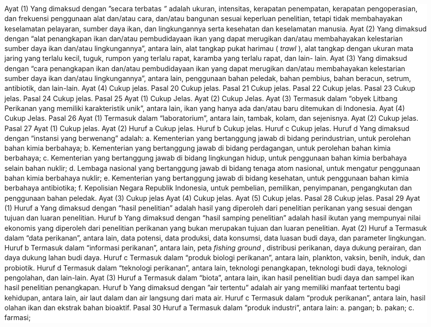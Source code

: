 Ayat (1) Yang dimaksud dengan ”secara terbatas _”_ adalah ukuran, intensitas, kerapatan penempatan, kerapatan pengoperasian, dan frekuensi penggunaan alat dan/atau cara, dan/atau bangunan sesuai keperluan penelitian, tetapi tidak membahayakan keselamatan pelayaran, sumber daya ikan, dan lingkungannya serta kesehatan dan keselamatan manusia. Ayat (2) Yang dimaksud dengan “alat penangkapan ikan dan/atau pembudidayaan ikan yang dapat merugikan dan/atau membahayakan kelestarian sumber daya ikan dan/atau lingkungannya”, antara lain, alat tangkap pukat harimau ( _trawl_ ), alat tangkap dengan ukuran mata jaring yang terlalu kecil, tuguk, rumpon yang terlalu rapat, karamba yang terlalu rapat, dan lain- lain. Ayat (3) Yang dimaksud dengan “cara penangkapan ikan dan/atau pembudidayaan ikan yang dapat merugikan dan/atau membahayakan kelestarian sumber daya ikan dan/atau lingkungannya”, antara lain, penggunaan bahan peledak, bahan pembius, bahan beracun, setrum, antibiotik, dan lain-lain. Ayat (4) Cukup jelas.
Pasal 20
Cukup jelas.
Pasal 21
Cukup jelas.
Pasal 22
Cukup jelas.
Pasal 23
Cukup jelas.
Pasal 24
Cukup jelas.
Pasal 25
Ayat (1) Cukup Jelas. Ayat (2) Cukup Jelas. Ayat (3) Termasuk dalam “obyek Litbang Perikanan yang memiliki karakteristik unik”, antara lain, ikan yang hanya ada dan/atau baru ditemukan di Indonesia. Ayat (4) Cukup Jelas.
Pasal 26
Ayat (1) Termasuk dalam “laboratorium”, antara lain, tambak, kolam, dan sejenisnya. Ayat (2) Cukup jelas.
Pasal 27
Ayat (1) Cukup jelas. Ayat (2) Huruf a Cukup jelas. Huruf b Cukup jelas. Huruf c Cukup jelas. Huruf d Yang dimaksud dengan “instansi yang berwenang” adalah:
a. Kementerian yang bertanggung jawab di bidang perindustrian, untuk perolehan bahan kimia berbahaya;
b. Kementerian yang bertanggung jawab di bidang perdagangan, untuk perolehan bahan kimia berbahaya;
c. Kementerian yang bertanggung jawab di bidang lingkungan hidup, untuk penggunaan bahan kimia berbahaya selain bahan nuklir;
d. Lembaga nasional yang bertanggung jawab di bidang tenaga atom nasional, untuk mengatur penggunaan bahan kimia berbahaya nuklir;
e. Kementerian yang bertanggung jawab di bidang kesehatan, untuk penggunaan bahan kimia berbahaya antibiotika;
f. Kepolisian Negara Republik Indonesia, untuk pembelian, pemilikan, penyimpanan, pengangkutan dan penggunaan bahan peledak. Ayat (3) Cukup jelas Ayat (4) Cukup jelas. Ayat (5) Cukup jelas.
Pasal 28
Cukup jelas.
Pasal 29
Ayat (1) Huruf a Yang dimaksud dengan “hasil penelitian” adalah hasil yang diperoleh dari penelitian perikanan yang sesuai dengan tujuan dan luaran penelitian. Huruf b Yang dimaksud dengan “hasil samping penelitian” adalah hasil ikutan yang mempunyai nilai ekonomis yang diperoleh dari penelitian perikanan yang bukan merupakan tujuan dan luaran penelitian. Ayat (2) Huruf a Termasuk dalam “data perikanan”, antara lain, data potensi, data produksi, data konsumsi, data luasan budi daya, dan parameter lingkungan. Huruf b Termasuk dalam “informasi perikanan”, antara lain, peta _fishing ground_ , distribusi perikanan, daya dukung perairan, dan daya dukung lahan budi daya. Huruf c Termasuk dalam “produk biologi perikanan”, antara lain, plankton, vaksin, benih, induk, dan probiotik. Huruf d Termasuk dalam “teknologi perikanan”, antara lain, teknologi penangkapan, teknologi budi daya, teknologi pengolahan, dan lain-lain. Ayat (3) Huruf a Termasuk dalam “biota”, antara lain, ikan hasil penelitian budi daya dan sampel ikan hasil penelitian penangkapan. Huruf b Yang dimaksud dengan ”air tertentu” adalah air yang memiliki manfaat tertentu bagi kehidupan, antara lain, air laut dalam dan air langsung dari mata air. Huruf c Termasuk dalam “produk perikanan”, antara lain, hasil olahan ikan dan ekstrak bahan bioaktif.
Pasal 30
Huruf a Termasuk dalam ”produk industri”, antara lain:
a. pangan;
b. pakan;
c. farmasi;